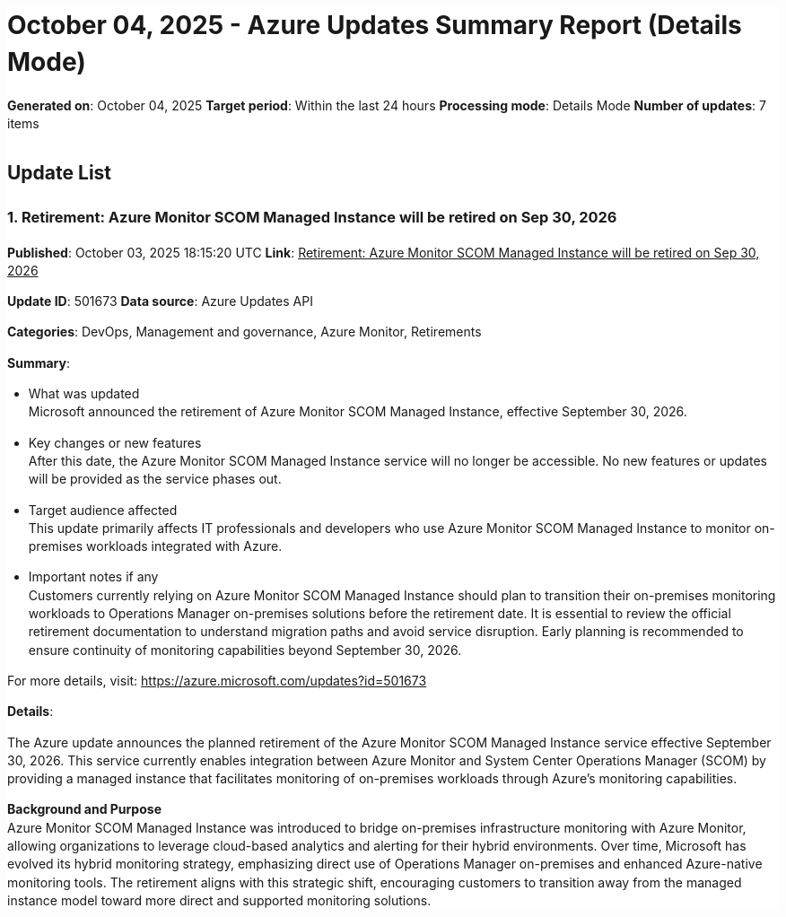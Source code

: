 # October 04, 2025 - Azure Updates Summary Report (Details Mode)

**Generated on**: October 04, 2025
**Target period**: Within the last 24 hours
**Processing mode**: Details Mode
**Number of updates**: 7 items

## Update List

### 1. Retirement: Azure Monitor SCOM Managed Instance will be retired on Sep 30, 2026

**Published**: October 03, 2025 18:15:20 UTC
**Link**: [Retirement: Azure Monitor SCOM Managed Instance will be retired on Sep 30, 2026](https://azure.microsoft.com/updates?id=501673)

**Update ID**: 501673
**Data source**: Azure Updates API

**Categories**: DevOps, Management and governance, Azure Monitor, Retirements

**Summary**:

- What was updated  
Microsoft announced the retirement of Azure Monitor SCOM Managed Instance, effective September 30, 2026.

- Key changes or new features  
After this date, the Azure Monitor SCOM Managed Instance service will no longer be accessible. No new features or updates will be provided as the service phases out.

- Target audience affected  
This update primarily affects IT professionals and developers who use Azure Monitor SCOM Managed Instance to monitor on-premises workloads integrated with Azure.

- Important notes if any  
Customers currently relying on Azure Monitor SCOM Managed Instance should plan to transition their on-premises monitoring workloads to Operations Manager on-premises solutions before the retirement date. It is essential to review the official retirement documentation to understand migration paths and avoid service disruption. Early planning is recommended to ensure continuity of monitoring capabilities beyond September 30, 2026.

For more details, visit: https://azure.microsoft.com/updates?id=501673

**Details**:

The Azure update announces the planned retirement of the Azure Monitor SCOM Managed Instance service effective September 30, 2026. This service currently enables integration between Azure Monitor and System Center Operations Manager (SCOM) by providing a managed instance that facilitates monitoring of on-premises workloads through Azure’s monitoring capabilities.

**Background and Purpose**  
Azure Monitor SCOM Managed Instance was introduced to bridge on-premises infrastructure monitoring with Azure Monitor, allowing organizations to leverage cloud-based analytics and alerting for their hybrid environments. Over time, Microsoft has evolved its hybrid monitoring strategy, emphasizing direct use of Operations Manager on-premises and enhanced Azure-native monitoring tools. The retirement aligns with this strategic shift, encouraging customers to transition away from the managed instance model toward more direct and supported monitoring solutions.
